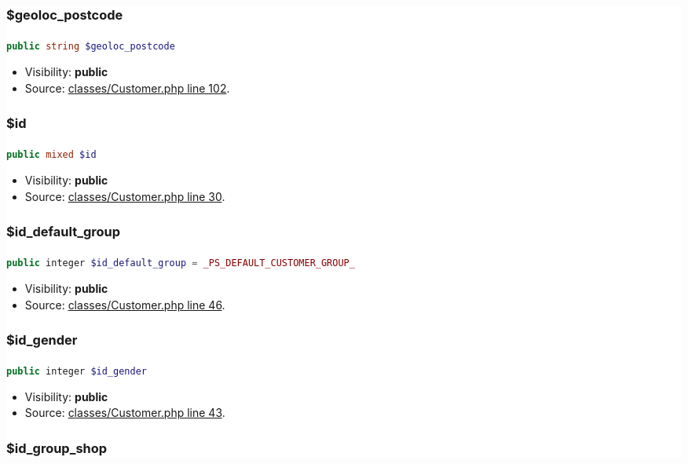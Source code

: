 
### <a name="property-$geoloc_postcode"></a>$geoloc_postcode

```php
public string $geoloc_postcode
```





* Visibility: **public**
* Source: [classes/Customer.php line 102](https://github.com/PrestaShop/PrestaShop/blob/1.5.0.1/classes/Customer.php#L102).


### <a name="property-$id"></a>$id

```php
public mixed $id
```





* Visibility: **public**
* Source: [classes/Customer.php line 30](https://github.com/PrestaShop/PrestaShop/blob/1.5.0.1/classes/Customer.php#L30).


### <a name="property-$id_default_group"></a>$id_default_group

```php
public integer $id_default_group = _PS_DEFAULT_CUSTOMER_GROUP_
```





* Visibility: **public**
* Source: [classes/Customer.php line 46](https://github.com/PrestaShop/PrestaShop/blob/1.5.0.1/classes/Customer.php#L46).


### <a name="property-$id_gender"></a>$id_gender

```php
public integer $id_gender
```





* Visibility: **public**
* Source: [classes/Customer.php line 43](https://github.com/PrestaShop/PrestaShop/blob/1.5.0.1/classes/Customer.php#L43).


### <a name="property-$id_group_shop"></a>$id_group_shop

